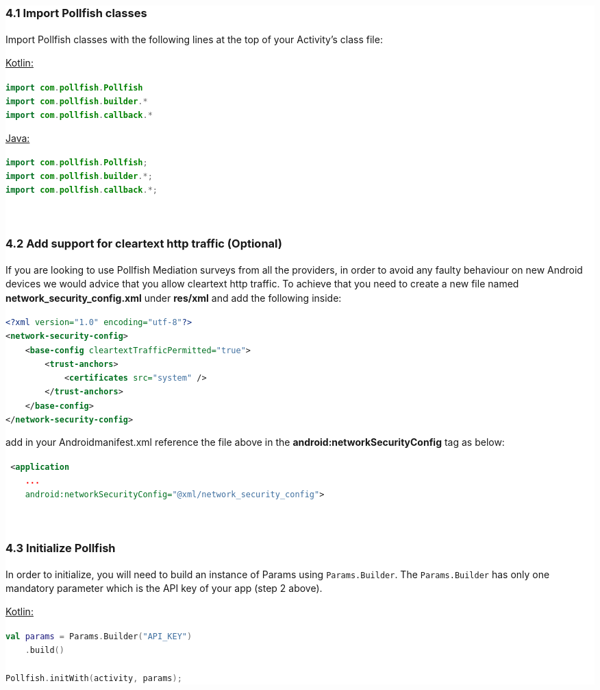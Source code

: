 ### 4.1 Import Pollfish classes

Import Pollfish classes with the following lines at the top of your Activity’s class file:

<span style="text-decoration: underline">Kotlin:</span>
```kotlin
import com.pollfish.Pollfish
import com.pollfish.builder.*
import com.pollfish.callback.*
```

<span style="text-decoration: underline">Java:</span>
```java
import com.pollfish.Pollfish;
import com.pollfish.builder.*;
import com.pollfish.callback.*;
```

<br/>

### 4.2 Add support for cleartext http traffic (Optional)

If you are looking to use Pollfish Mediation surveys from all the providers, in order to avoid any faulty behaviour on new Android devices we would advice that you allow cleartext http traffic. To achieve that you need to create a new file named **network_security_config.xml** under **res/xml** and add the following inside:

```xml
<?xml version="1.0" encoding="utf-8"?>
<network-security-config>
    <base-config cleartextTrafficPermitted="true">
        <trust-anchors>
            <certificates src="system" />
        </trust-anchors>
    </base-config>
</network-security-config>
```

add in your Androidmanifest.xml reference the file above in the **android:networkSecurityConfig** tag as below:

```xml
 <application
    ...
    android:networkSecurityConfig="@xml/network_security_config">
```

<br/>

### 4.3 Initialize Pollfish

In order to initialize, you will need to build an instance of Params using `Params.Builder`. The `Params.Builder` has only one mandatory parameter which is the API key of your app (step 2 above). 

<span style="text-decoration: underline">Kotlin:</span>

```kotlin
val params = Params.Builder("API_KEY")
    .build()

Pollfish.initWith(activity, params);
```
